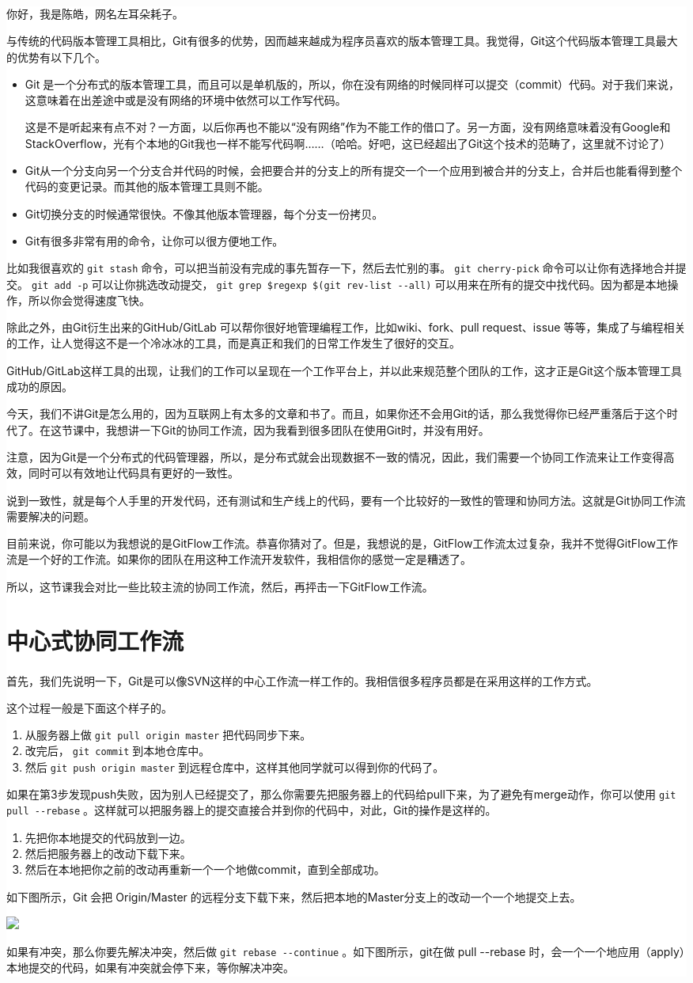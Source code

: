 你好，我是陈皓，网名左耳朵耗子。

与传统的代码版本管理工具相比，Git有很多的优势，因而越来越成为程序员喜欢的版本管理工具。我觉得，Git这个代码版本管理工具最大的优势有以下几个。

- Git 是一个分布式的版本管理工具，而且可以是单机版的，所以，你在没有网络的时候同样可以提交（commit）代码。对于我们来说，这意味着在出差途中或是没有网络的环境中依然可以工作写代码。

  这是不是听起来有点不对？一方面，以后你再也不能以“没有网络”作为不能工作的借口了。另一方面，没有网络意味着没有Google和StackOverflow，光有个本地的Git我也一样不能写代码啊……（哈哈。好吧，这已经超出了Git这个技术的范畴了，这里就不讨论了）

- Git从一个分支向另一个分支合并代码的时候，会把要合并的分支上的所有提交一个一个应用到被合并的分支上，合并后也能看得到整个代码的变更记录。而其他的版本管理工具则不能。

- Git切换分支的时候通常很快。不像其他版本管理器，每个分支一份拷贝。

- Git有很多非常有用的命令，让你可以很方便地工作。


比如我很喜欢的 `git stash` 命令，可以把当前没有完成的事先暂存一下，然后去忙别的事。 `git cherry-pick` 命令可以让你有选择地合并提交。 `git add -p` 可以让你挑选改动提交， `git grep $regexp $(git rev-list --all)` 可以用来在所有的提交中找代码。因为都是本地操作，所以你会觉得速度飞快。

除此之外，由Git衍生出来的GitHub/GitLab 可以帮你很好地管理编程工作，比如wiki、fork、pull request、issue 等等，集成了与编程相关的工作，让人觉得这不是一个冷冰冰的工具，而是真正和我们的日常工作发生了很好的交互。

GitHub/GitLab这样工具的出现，让我们的工作可以呈现在一个工作平台上，并以此来规范整个团队的工作，这才正是Git这个版本管理工具成功的原因。

今天，我们不讲Git是怎么用的，因为互联网上有太多的文章和书了。而且，如果你还不会用Git的话，那么我觉得你已经严重落后于这个时代了。在这节课中，我想讲一下Git的协同工作流，因为我看到很多团队在使用Git时，并没有用好。

注意，因为Git是一个分布式的代码管理器，所以，是分布式就会出现数据不一致的情况，因此，我们需要一个协同工作流来让工作变得高效，同时可以有效地让代码具有更好的一致性。

说到一致性，就是每个人手里的开发代码，还有测试和生产线上的代码，要有一个比较好的一致性的管理和协同方法。这就是Git协同工作流需要解决的问题。

目前来说，你可能以为我想说的是GitFlow工作流。恭喜你猜对了。但是，我想说的是，GitFlow工作流太过复杂，我并不觉得GitFlow工作流是一个好的工作流。如果你的团队在用这种工作流开发软件，我相信你的感觉一定是糟透了。

所以，这节课我会对比一些比较主流的协同工作流，然后，再抨击一下GitFlow工作流。

# 中心式协同工作流

首先，我们先说明一下，Git是可以像SVN这样的中心工作流一样工作的。我相信很多程序员都是在采用这样的工作方式。

这个过程一般是下面这个样子的。

1. 从服务器上做 `git pull origin master` 把代码同步下来。
2. 改完后， `git commit` 到本地仓库中。
3. 然后 `git push origin master` 到远程仓库中，这样其他同学就可以得到你的代码了。

如果在第3步发现push失败，因为别人已经提交了，那么你需要先把服务器上的代码给pull下来，为了避免有merge动作，你可以使用 `git pull --rebase` 。这样就可以把服务器上的提交直接合并到你的代码中，对此，Git的操作是这样的。

1. 先把你本地提交的代码放到一边。
2. 然后把服务器上的改动下载下来。
3. 然后在本地把你之前的改动再重新一个一个地做commit，直到全部成功。

如下图所示，Git 会把 Origin/Master 的远程分支下载下来，然后把本地的Master分支上的改动一个一个地提交上去。

![](https://static001.geekbang.org/resource/image/87/21/8773994f45327b848fb6a15400250621.jpg?wh=2025x1086)

如果有冲突，那么你要先解决冲突，然后做 `git rebase --continue` 。如下图所示，git在做 pull --rebase 时，会一个一个地应用（apply）本地提交的代码，如果有冲突就会停下来，等你解决冲突。
